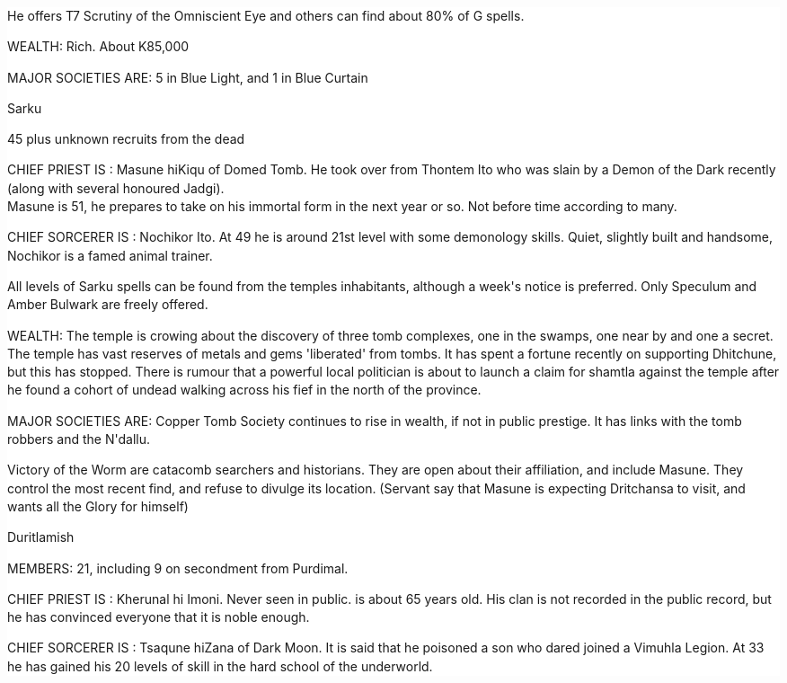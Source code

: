 He offers T7 Scrutiny of the Omniscient Eye and others can find about 80% 
of G spells.

WEALTH:
Rich. About K85,000

MAJOR SOCIETIES ARE:
5 in Blue Light, and 1 in Blue Curtain

Sarku

45 plus unknown recruits from the dead

CHIEF PRIEST IS :
Masune hiKiqu of Domed Tomb.  He took over from Thontem Ito who was slain 
by a Demon of the Dark recently (along with several honoured Jadgi).  
Masune is 51, he prepares to take on his immortal form in the next year or 
so. Not before time according to many.

CHIEF SORCERER IS :
Nochikor Ito. At 49 he is around 21st level with some demonology skills. 
Quiet, slightly built and handsome, Nochikor is a famed animal trainer.

All levels of Sarku spells can be found from the temples inhabitants, 
although a week's notice is preferred.  Only Speculum and Amber Bulwark are 
freely offered.

WEALTH:
The temple is crowing about the discovery of three tomb complexes, one in 
the swamps, one near by and one a secret.  The temple has vast reserves of 
metals and gems 'liberated' from tombs.  It has spent a fortune recently on 
supporting Dhitchune, but this has stopped.  There is rumour that a 
powerful local politician is about to launch a claim for shamtla against 
the temple after he found a cohort of undead walking across his fief in the 
north of the province.

MAJOR SOCIETIES ARE:
Copper Tomb Society continues to rise in wealth, if not in public prestige. 
 It has links with the tomb robbers and the N'dallu.

Victory of the Worm are catacomb searchers and historians.  They are open 
about their affiliation, and include Masune.  They control the most recent 
find, and refuse to divulge its location.  (Servant say that Masune is 
expecting Dritchansa to visit, and wants all the Glory for himself)

Duritlamish

MEMBERS:
21, including 9 on secondment from Purdimal.

CHIEF PRIEST IS :
Kherunal hi Imoni. Never seen in public. is about 65 years old.  His clan 
is not recorded in the public record, but he has convinced everyone that it 
is noble enough.

CHIEF SORCERER IS :
Tsaqune hiZana of Dark Moon.  It is said that he poisoned a son who dared 
joined a Vimuhla Legion.  At 33 he has gained his 20 levels of skill in the 
hard school of the underworld.
